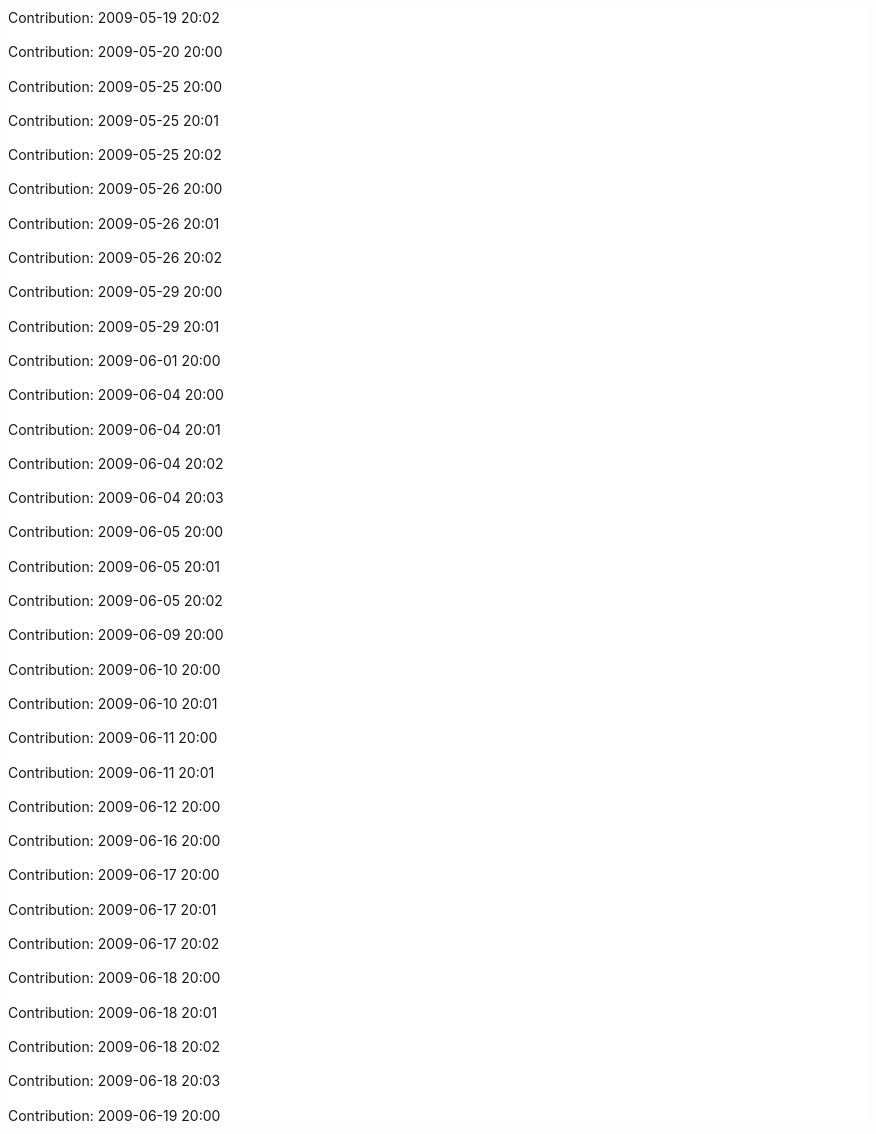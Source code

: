 Contribution: 2009-05-19 20:02

Contribution: 2009-05-20 20:00

Contribution: 2009-05-25 20:00

Contribution: 2009-05-25 20:01

Contribution: 2009-05-25 20:02

Contribution: 2009-05-26 20:00

Contribution: 2009-05-26 20:01

Contribution: 2009-05-26 20:02

Contribution: 2009-05-29 20:00

Contribution: 2009-05-29 20:01

Contribution: 2009-06-01 20:00

Contribution: 2009-06-04 20:00

Contribution: 2009-06-04 20:01

Contribution: 2009-06-04 20:02

Contribution: 2009-06-04 20:03

Contribution: 2009-06-05 20:00

Contribution: 2009-06-05 20:01

Contribution: 2009-06-05 20:02

Contribution: 2009-06-09 20:00

Contribution: 2009-06-10 20:00

Contribution: 2009-06-10 20:01

Contribution: 2009-06-11 20:00

Contribution: 2009-06-11 20:01

Contribution: 2009-06-12 20:00

Contribution: 2009-06-16 20:00

Contribution: 2009-06-17 20:00

Contribution: 2009-06-17 20:01

Contribution: 2009-06-17 20:02

Contribution: 2009-06-18 20:00

Contribution: 2009-06-18 20:01

Contribution: 2009-06-18 20:02

Contribution: 2009-06-18 20:03

Contribution: 2009-06-19 20:00
